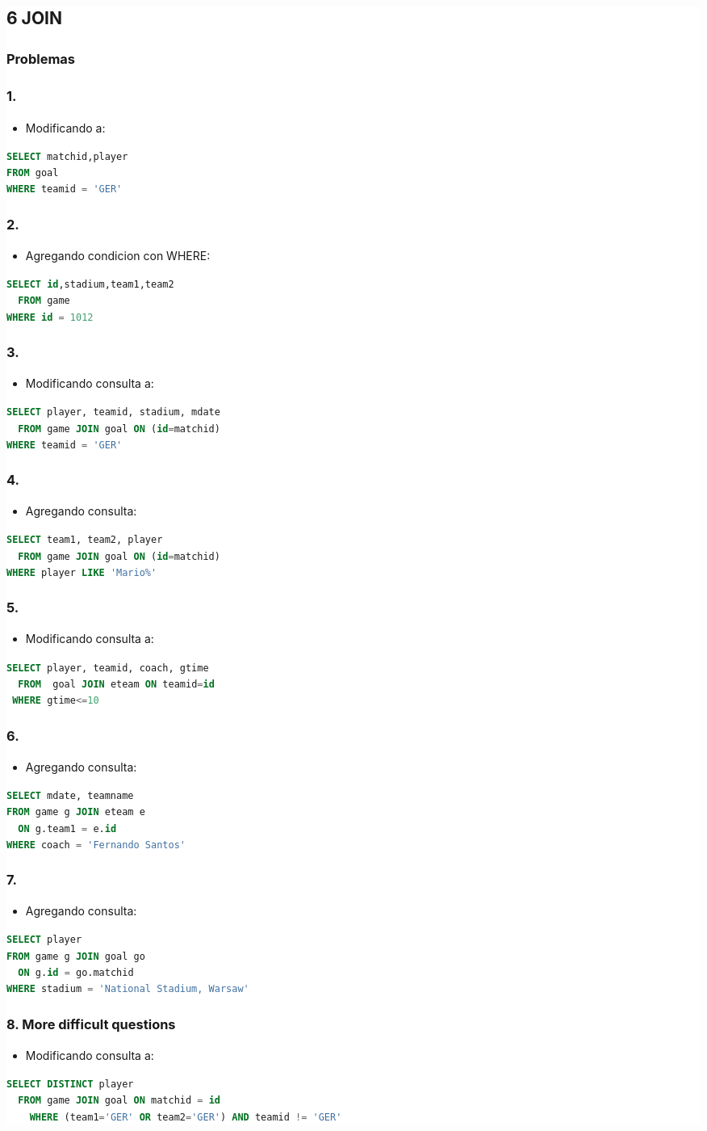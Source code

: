 ## 6 JOIN
### Problemas
### 1. 
- Modificando a:
```sql
SELECT matchid,player
FROM goal 
WHERE teamid = 'GER'
```
### 2.
- Agregando condicion con WHERE:
```sql
SELECT id,stadium,team1,team2
  FROM game
WHERE id = 1012
```
### 3. 
- Modificando consulta a:
```sql
SELECT player, teamid, stadium, mdate
  FROM game JOIN goal ON (id=matchid)
WHERE teamid = 'GER'
```
### 4. 
- Agregando consulta:
```sql
SELECT team1, team2, player
  FROM game JOIN goal ON (id=matchid)
WHERE player LIKE 'Mario%'
```
### 5. 
- Modificando consulta a:
```sql
SELECT player, teamid, coach, gtime
  FROM  goal JOIN eteam ON teamid=id
 WHERE gtime<=10
```
### 6. 
- Agregando consulta:
```sql
SELECT mdate, teamname
FROM game g JOIN eteam e
  ON g.team1 = e.id
WHERE coach = 'Fernando Santos'
```
### 7. 
- Agregando consulta:
```sql
SELECT player
FROM game g JOIN goal go
  ON g.id = go.matchid
WHERE stadium = 'National Stadium, Warsaw'
```
### 8. More difficult questions
- Modificando consulta a:
```sql
SELECT DISTINCT player
  FROM game JOIN goal ON matchid = id 
    WHERE (team1='GER' OR team2='GER') AND teamid != 'GER'
```